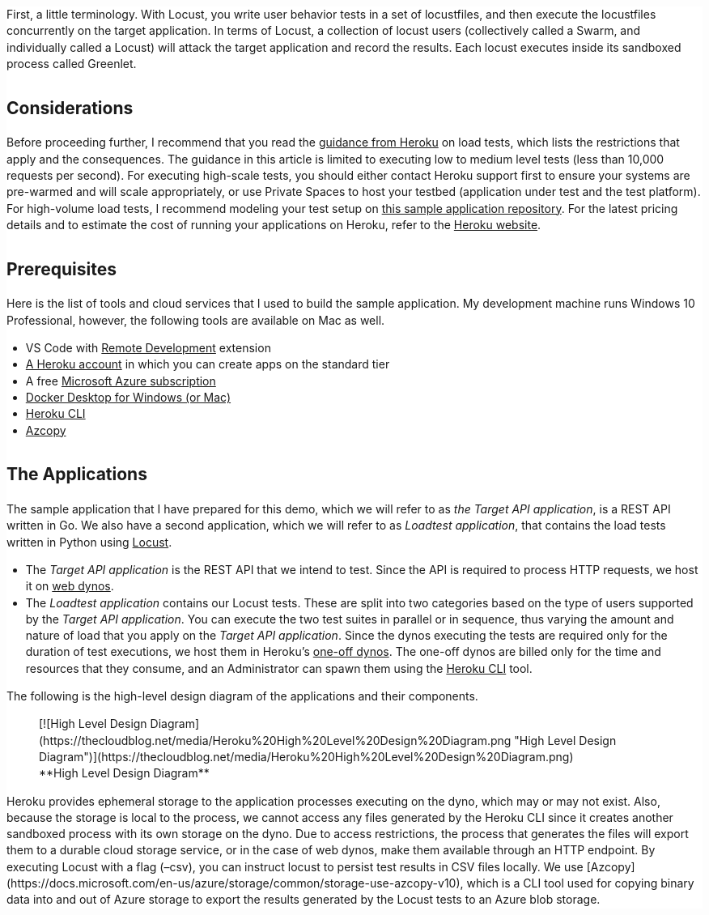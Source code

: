 First, a little terminology. With Locust, you write user behavior tests in a set of locustfiles, and then execute the locustfiles concurrently on the target application. In terms of Locust, a collection of locust users (collectively called a Swarm, and individually called a Locust) will attack the target application and record the results. Each locust executes inside its sandboxed process called Greenlet.

## Considerations

Before proceeding further, I recommend that you read the [guidance from Heroku](https://devcenter.heroku.com/articles/load-testing-guidelines) on load tests, which lists the restrictions that apply and the consequences. The guidance in this article is limited to executing low to medium level tests (less than 10,000 requests per second). For executing high-scale tests, you should either contact Heroku support first to ensure your systems are pre-warmed and will scale appropriately, or use Private Spaces to host your testbed (application under test and the test platform). For high-volume load tests, I recommend modeling your test setup on [this sample application repository](https://github.com/sho7650/heroku-locust). For the latest pricing details and to estimate the cost of running your applications on Heroku, refer to the [Heroku website](https://www.heroku.com/pricing).

## Prerequisites

Here is the list of tools and cloud services that I used to build the sample application. My development machine runs Windows 10 Professional, however, the following tools are available on Mac as well.

- VS Code with [Remote Development](https://marketplace.visualstudio.com/items?itemName=ms-vscode-remote.vscode-remote-extensionpack) extension
- [A Heroku account](https://www.heroku.com/) in which you can create apps on the standard tier
- A free [Microsoft Azure subscription](https://azure.microsoft.com/en-us/free/free-account-faq/)
- [Docker Desktop for Windows (or Mac)](https://www.docker.com/products/docker-desktop)
- [Heroku CLI](https://devcenter.heroku.com/articles/heroku-cli)
- [Azcopy](https://docs.microsoft.com/en-us/azure/storage/common/storage-use-azcopy-v10)

## The Applications

The sample application that I have prepared for this demo, which we will refer to as *the Target API application*, is a REST API written in Go. We also have a second application, which we will refer to as *Loadtest application*, that contains the load tests written in Python using [Locust](https://locust.io/).

- The *Target API application* is the REST API that we intend to test. Since the API is required to process HTTP requests, we host it on [web dynos](https://devcenter.heroku.com/articles/dynos).
- The *Loadtest application* contains our Locust tests. These are split into two categories based on the type of users supported by the *Target API application*. You can execute the two test suites in parallel or in sequence, thus varying the amount and nature of load that you apply on the *Target API application*. Since the dynos executing the tests are required only for the duration of test executions, we host them in Heroku’s [one-off dynos](https://devcenter.heroku.com/articles/one-off-dynos). The one-off dynos are billed only for the time and resources that they consume, and an Administrator can spawn them using the [Heroku CLI](https://devcenter.heroku.com/articles/heroku-cli) tool.

The following is the high-level design diagram of the applications and their components.

<div class="wp-block-image"><figure class="aligncenter">[![High Level Design Diagram](https://thecloudblog.net/media/Heroku%20High%20Level%20Design%20Diagram.png "High Level Design Diagram")](https://thecloudblog.net/media/Heroku%20High%20Level%20Design%20Diagram.png)<figcaption>**High Level Design Diagram**</figcaption></figure></div>Heroku provides ephemeral storage to the application processes executing on the dyno, which may or may not exist. Also, because the storage is local to the process, we cannot access any files generated by the Heroku CLI since it creates another sandboxed process with its own storage on the dyno. Due to access restrictions, the process that generates the files will export them to a durable cloud storage service, or in the case of web dynos, make them available through an HTTP endpoint. By executing Locust with a flag (–csv), you can instruct locust to persist test results in CSV files locally. We use [Azcopy](https://docs.microsoft.com/en-us/azure/storage/common/storage-use-azcopy-v10), which is a CLI tool used for copying binary data into and out of Azure storage to export the results generated by the Locust tests to an Azure blob storage.
